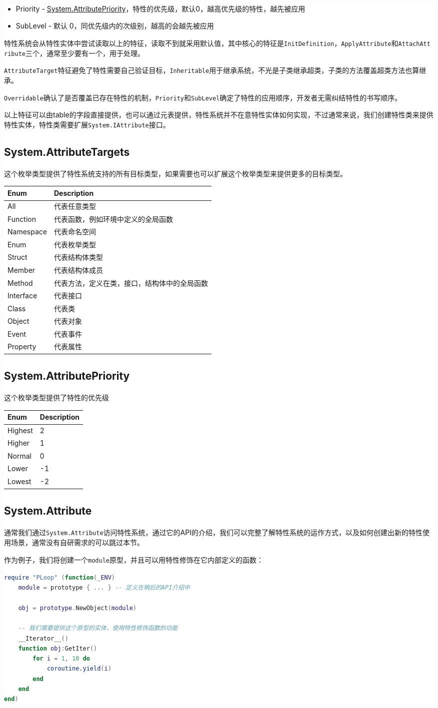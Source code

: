 * Priority              - [System.AttributePriority](#systemattributepriority)，特性的优先级，默认0，越高优先级的特性，越先被应用

* SubLevel              - 默认 0，同优先级内的次级别，越高的会越先被应用

特性系统会从特性实体中尝试读取以上的特征，读取不到就采用默认值，其中核心的特征是`InitDefinition`，`ApplyAttribute`和`AttachAttribute`三个，通常至少要有一个，用于处理。

`AttributeTarget`特征避免了特性需要自己验证目标，`Inheritable`用于继承系统，不光是子类继承超类，子类的方法覆盖超类方法也算继承。

`Overridable`确认了是否覆盖已存在特性的机制，`Priority`和`SubLevel`确定了特性的应用顺序，开发者无需纠结特性的书写顺序。

以上特征可以由table的字段直接提供，也可以通过元表提供，特性系统并不在意特性实体如何实现，不过通常来说，我们创建特性类来提供特性实体，特性类需要扩展`System.IAttribute`接口。


## System.AttributeTargets

这个枚举类型提供了特性系统支持的所有目标类型，如果需要也可以扩展这个枚举类型来提供更多的目标类型。

Enum        |Description
:-----------|:------------------------------------
All         |代表任意类型
Function    |代表函数，例如环境中定义的全局函数
Namespace   |代表命名空间
Enum        |代表枚举类型
Struct      |代表结构体类型
Member      |代表结构体成员
Method      |代表方法，定义在类，接口，结构体中的全局函数
Interface   |代表接口
Class       |代表类
Object      |代表对象
Event       |代表事件
Property    |代表属性


## System.AttributePriority

这个枚举类型提供了特性的优先级

Enum       |Description
:----------|:------------
Highest    |  2
Higher     |  1
Normal     |  0
Lower      | -1
Lowest     | -2


## System.Attribute

通常我们通过`System.Attribute`访问特性系统，通过它的API的介绍，我们可以完整了解特性系统的运作方式，以及如何创建出新的特性使用场景，通常没有自研需求的可以跳过本节。

作为例子，我们将创建一个`module`原型，并且可以用特性修饰在它内部定义的函数：

```lua
require "PLoop" (function(_ENV)
	module = prototype { ... } -- 定义在稍后的API介绍中

	obj = prototype.NewObject(module)

	-- 我们需要提供这个原型的实体，使用特性修饰函数的功能
	__Iterator__()
	function obj:GetIter()
		for i = 1, 10 do
			coroutine.yield(i)
		end
	end
end)
```